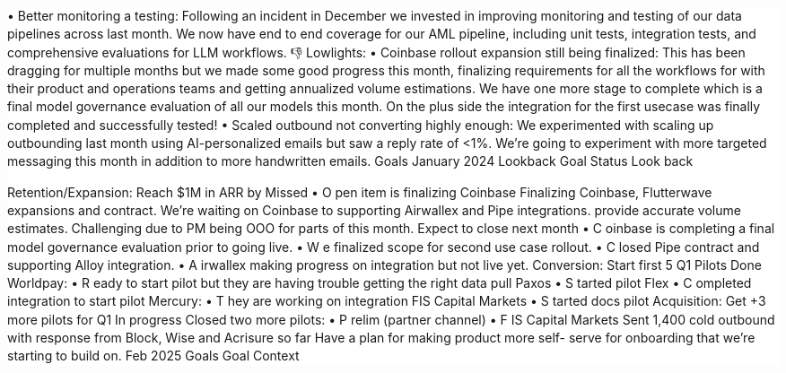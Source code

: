 • Better monitoring a testing: Following an incident in December we invested in improving monitoring and
testing of our data pipelines across last month. We now have end to end coverage for our AML pipeline,
including unit tests, integration tests, and comprehensive evaluations for LLM workflows.
👎 Lowlights:
• Coinbase rollout expansion still being finalized: This has been dragging for multiple months but we
made some good progress this month, finalizing requirements for all the workflows for with their
product and operations teams and getting annualized volume estimations. We have one more stage to
complete which is a final model governance evaluation of all our models this month. On the plus side the
integration for the first usecase was finally completed and successfully tested!
• Scaled outbound not converting highly enough: We experimented with scaling up outbounding last
month using AI-personalized emails but saw a reply rate of <1%. We’re going to experiment with more
targeted messaging this month in addition to more handwritten emails.
Goals
January 2024 Lookback
Goal Status Look back

Retention/Expansion: Reach $1M in ARR by Missed • O pen item is finalizing Coinbase
Finalizing Coinbase, Flutterwave expansions and contract. We’re waiting on Coinbase to
supporting Airwallex and Pipe integrations. provide accurate volume estimates.
Challenging due to PM being OOO for
parts of this month. Expect to close next
month
• C oinbase is completing a final model
governance evaluation prior to going live.
• W e finalized scope for second use case
rollout.
• C losed Pipe contract and supporting
Alloy integration.
• A irwallex making progress on integration
but not live yet.
Conversion: Start first 5 Q1 Pilots Done Worldpay:
• R eady to start pilot but they are having
trouble getting the right data pull
Paxos
• S tarted pilot
Flex
• C ompleted integration to start pilot
Mercury:
• T hey are working on integration
FIS Capital Markets
• S tarted docs pilot
Acquisition: Get +3 more pilots for Q1 In progress Closed two more pilots:
• P relim (partner channel)
• F IS Capital Markets
Sent 1,400 cold outbound with response from
Block, Wise and Acrisure so far
Have a plan for making product more self-
serve for onboarding that we’re starting to
build on.
Feb 2025 Goals
Goal Context
